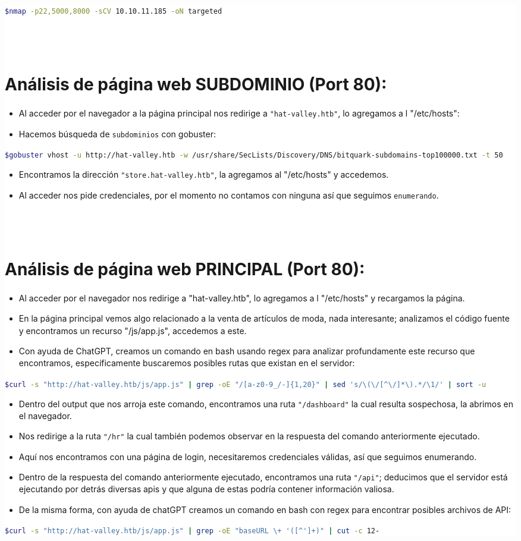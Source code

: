 ```bash
$nmap -p22,5000,8000 -sCV 10.10.11.185 -oN targeted
```

<br><br>
# Análisis de página web SUBDOMINIO (Port 80):

- Al acceder por el navegador a la página principal nos redirige a `"hat-valley.htb"`, lo agregamos a l "/etc/hosts":

- Hacemos búsqueda de `subdominios` con gobuster:

```bash
$gobuster vhost -u http://hat-valley.htb -w /usr/share/SecLists/Discovery/DNS/bitquark-subdomains-top100000.txt -t 50
```

- Encontramos la dirección `"store.hat-valley.htb"`, la agregamos al "/etc/hosts" y accedemos.

- Al acceder nos pide credenciales, por el momento no contamos con ninguna así que seguimos `enumerando`.

<br><br>
# Análisis de página web PRINCIPAL (Port 80):


- Al acceder por el navegador nos redirige a "hat-valley.htb", lo agregamos a l "/etc/hosts" y recargamos la página.

- En la página principal vemos algo relacionado a la venta de artículos de moda, nada interesante; analizamos el código fuente y encontramos un recurso "/js/app.js", accedemos a este.

- Con ayuda de ChatGPT, creamos un comando en bash usando regex para analizar profundamente este recurso que encontramos, específicamente buscaremos posibles rutas que existan en el servidor:

```bash
$curl -s "http://hat-valley.htb/js/app.js" | grep -oE "/[a-z0-9_/-]{1,20}" | sed 's/\(\/[^\/]*\).*/\1/' | sort -u
```

- Dentro del output que nos arroja este comando, encontramos una ruta `"/dashboard"` la cual resulta sospechosa, la abrimos en el navegador.

- Nos redirige a la ruta `"/hr"` la cual también podemos observar en la respuesta del comando anteriormente ejecutado.

- Aquí nos encontramos con una página de login, necesitaremos credenciales válidas, así que seguimos enumerando.

- Dentro de la respuesta del comando anteriormente ejecutado, encontramos una ruta `"/api"`; deducimos que el servidor está ejecutando por detrás diversas apis y que alguna de estas podría contener información valiosa.

- De la misma forma, con ayuda de chatGPT creamos un comando en bash con regex para encontrar posibles archivos de API:

```bash
$curl -s "http://hat-valley.htb/js/app.js" | grep -oE "baseURL \+ '([^']+)" | cut -c 12-
```
